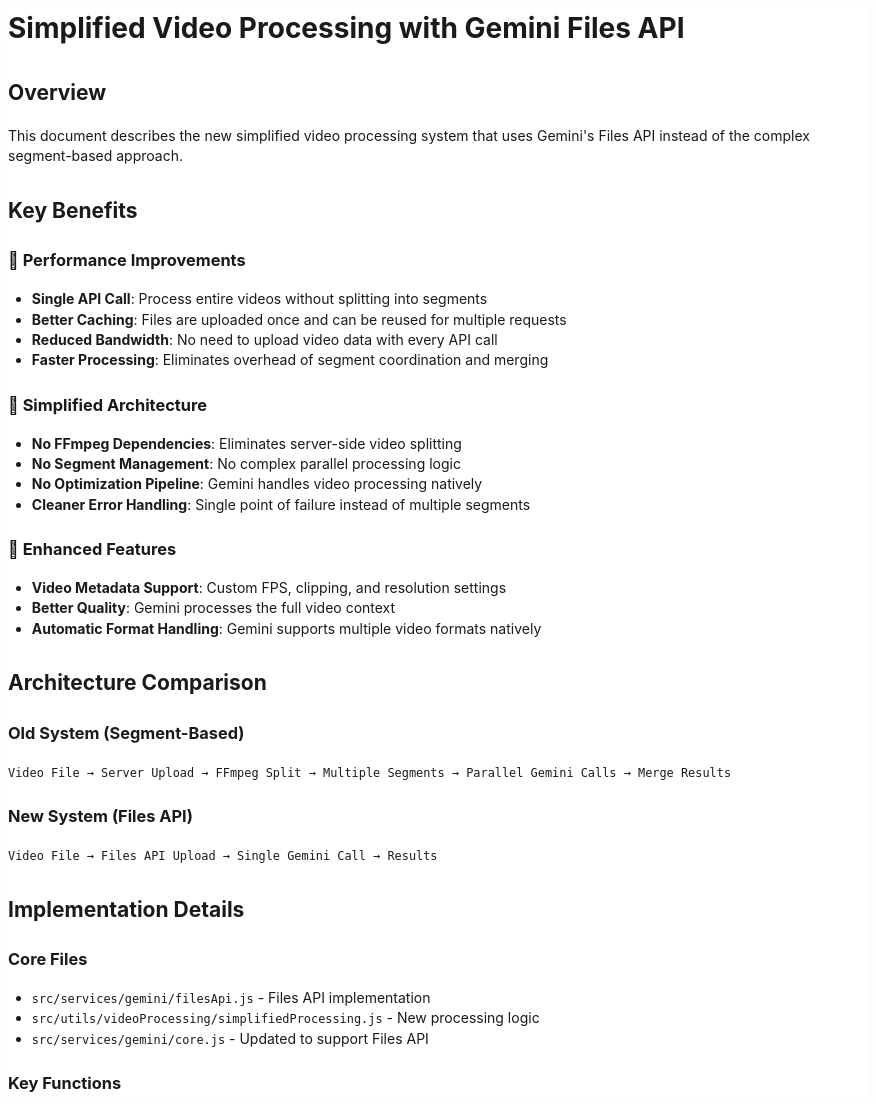 # Simplified Video Processing with Gemini Files API

## Overview

This document describes the new simplified video processing system that uses Gemini's Files API instead of the complex segment-based approach.

## Key Benefits

### 🚀 **Performance Improvements**
- **Single API Call**: Process entire videos without splitting into segments
- **Better Caching**: Files are uploaded once and can be reused for multiple requests
- **Reduced Bandwidth**: No need to upload video data with every API call
- **Faster Processing**: Eliminates overhead of segment coordination and merging

### 🎯 **Simplified Architecture**
- **No FFmpeg Dependencies**: Eliminates server-side video splitting
- **No Segment Management**: No complex parallel processing logic
- **No Optimization Pipeline**: Gemini handles video processing natively
- **Cleaner Error Handling**: Single point of failure instead of multiple segments

### 🔧 **Enhanced Features**
- **Video Metadata Support**: Custom FPS, clipping, and resolution settings
- **Better Quality**: Gemini processes the full video context
- **Automatic Format Handling**: Gemini supports multiple video formats natively

## Architecture Comparison

### Old System (Segment-Based)
```
Video File → Server Upload → FFmpeg Split → Multiple Segments → Parallel Gemini Calls → Merge Results
```

### New System (Files API)
```
Video File → Files API Upload → Single Gemini Call → Results
```

## Implementation Details

### Core Files
- `src/services/gemini/filesApi.js` - Files API implementation
- `src/utils/videoProcessing/simplifiedProcessing.js` - New processing logic
- `src/services/gemini/core.js` - Updated to support Files API

### Key Functions
